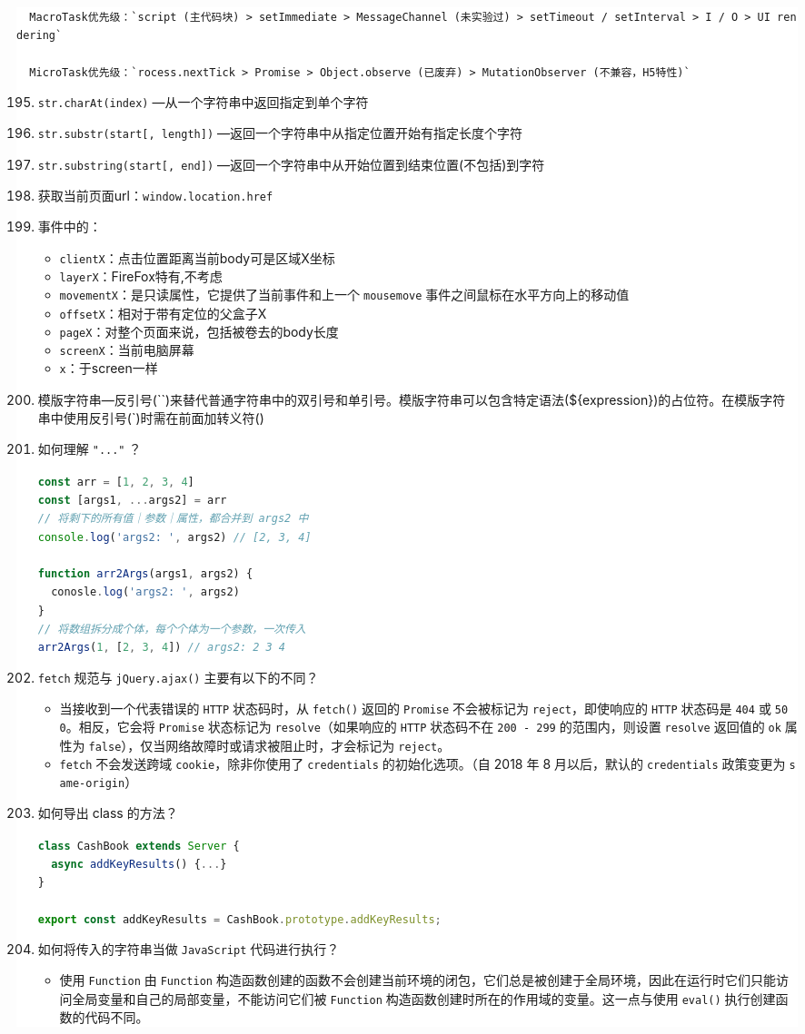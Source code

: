       MacroTask优先级：`script (主代码块) > setImmediate > MessageChannel (未实验过) > setTimeout / setInterval > I / O > UI rendering`

      MicroTask优先级：`rocess.nextTick > Promise > Object.observe (已废弃) > MutationObserver (不兼容，H5特性)`
195. `str.charAt(index)` —从一个字符串中返回指定到单个字符
196. `str.substr(start[, length])` —返回一个字符串中从指定位置开始有指定长度个字符
197. `str.substring(start[, end])` —返回一个字符串中从开始位置到结束位置(不包括)到字符
198. 获取当前页面url：`window.location.href`
199. 事件中的：
      - `clientX`：点击位置距离当前body可是区域X坐标
      - `layerX`：FireFox特有,不考虑
      - `movementX`：是只读属性，它提供了当前事件和上一个 `mousemove` 事件之间鼠标在水平方向上的移动值
      - `offsetX`：相对于带有定位的父盒子X
      - `pageX`：对整个页面来说，包括被卷去的body长度
      - `screenX`：当前电脑屏幕
      - `x`：于screen一样
200. 模版字符串—反引号(``)来替代普通字符串中的双引号和单引号。模版字符串可以包含特定语法(${expression})的占位符。在模版字符串中使用反引号(`)时需在前面加转义符(\)
201. 如何理解 `"..."` ？

      ```javascript
      const arr = [1, 2, 3, 4]
      const [args1, ...args2] = arr
      // 将剩下的所有值｜参数｜属性，都合并到 args2 中
      console.log('args2: ', args2) // [2, 3, 4]

      function arr2Args(args1, args2) {
        conosle.log('args2: ', args2)
      }
      // 将数组拆分成个体，每个个体为一个参数，一次传入
      arr2Args(1, [2, 3, 4]) // args2: 2 3 4
      ```

202. `fetch` 规范与 `jQuery.ajax()` 主要有以下的不同？

     - 当接收到一个代表错误的 `HTTP` 状态码时，从 `fetch()` 返回的 `Promise` 不会被标记为 `reject`，即使响应的 `HTTP` 状态码是 `404` 或 `500`。相反，它会将 `Promise` 状态标记为 `resolve`（如果响应的 `HTTP` 状态码不在 `200 - 299` 的范围内，则设置 `resolve` 返回值的 `ok` 属性为 `false`），仅当网络故障时或请求被阻止时，才会标记为 `reject`。
     - `fetch` 不会发送跨域 `cookie`，除非你使用了 `credentials` 的初始化选项。（自 2018 年 8 月以后，默认的 `credentials` 政策变更为 `same-origin`）

203. 如何导出 class 的方法？

      ```js
      class CashBook extends Server {
        async addKeyResults() {...}
      }

      export const addKeyResults = CashBook.prototype.addKeyResults;
      ```

204. 如何将传入的字符串当做 `JavaScript` 代码进行执行？

     - 使用 `Function`
      由 `Function` 构造函数创建的函数不会创建当前环境的闭包，它们总是被创建于全局环境，因此在运行时它们只能访问全局变量和自己的局部变量，不能访问它们被 `Function` 构造函数创建时所在的作用域的变量。这一点与使用 `eval()` 执行创建函数的代码不同。
